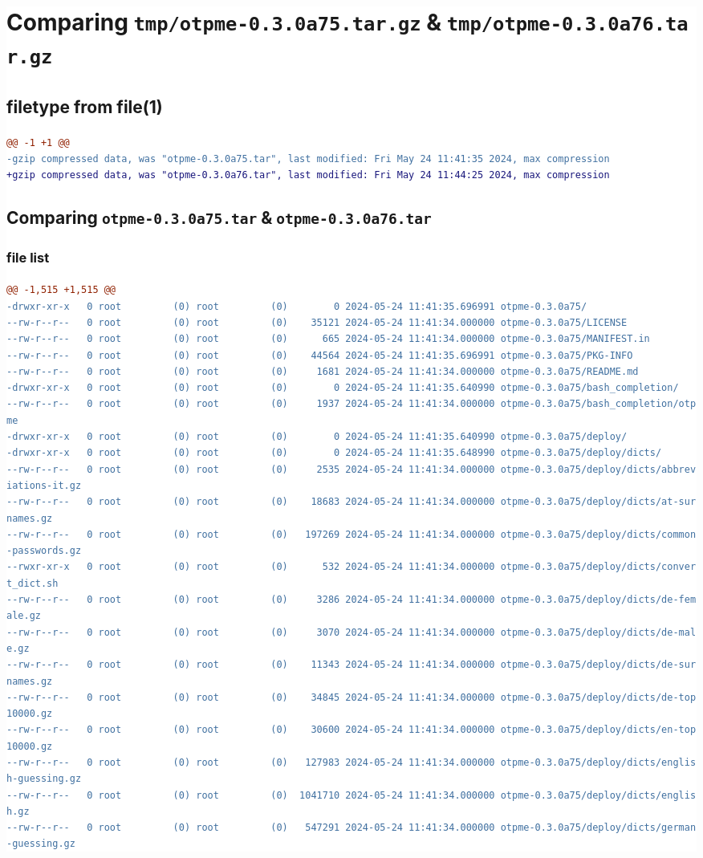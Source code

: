 # Comparing `tmp/otpme-0.3.0a75.tar.gz` & `tmp/otpme-0.3.0a76.tar.gz`

## filetype from file(1)

```diff
@@ -1 +1 @@
-gzip compressed data, was "otpme-0.3.0a75.tar", last modified: Fri May 24 11:41:35 2024, max compression
+gzip compressed data, was "otpme-0.3.0a76.tar", last modified: Fri May 24 11:44:25 2024, max compression
```

## Comparing `otpme-0.3.0a75.tar` & `otpme-0.3.0a76.tar`

### file list

```diff
@@ -1,515 +1,515 @@
-drwxr-xr-x   0 root         (0) root         (0)        0 2024-05-24 11:41:35.696991 otpme-0.3.0a75/
--rw-r--r--   0 root         (0) root         (0)    35121 2024-05-24 11:41:34.000000 otpme-0.3.0a75/LICENSE
--rw-r--r--   0 root         (0) root         (0)      665 2024-05-24 11:41:34.000000 otpme-0.3.0a75/MANIFEST.in
--rw-r--r--   0 root         (0) root         (0)    44564 2024-05-24 11:41:35.696991 otpme-0.3.0a75/PKG-INFO
--rw-r--r--   0 root         (0) root         (0)     1681 2024-05-24 11:41:34.000000 otpme-0.3.0a75/README.md
-drwxr-xr-x   0 root         (0) root         (0)        0 2024-05-24 11:41:35.640990 otpme-0.3.0a75/bash_completion/
--rw-r--r--   0 root         (0) root         (0)     1937 2024-05-24 11:41:34.000000 otpme-0.3.0a75/bash_completion/otpme
-drwxr-xr-x   0 root         (0) root         (0)        0 2024-05-24 11:41:35.640990 otpme-0.3.0a75/deploy/
-drwxr-xr-x   0 root         (0) root         (0)        0 2024-05-24 11:41:35.648990 otpme-0.3.0a75/deploy/dicts/
--rw-r--r--   0 root         (0) root         (0)     2535 2024-05-24 11:41:34.000000 otpme-0.3.0a75/deploy/dicts/abbreviations-it.gz
--rw-r--r--   0 root         (0) root         (0)    18683 2024-05-24 11:41:34.000000 otpme-0.3.0a75/deploy/dicts/at-surnames.gz
--rw-r--r--   0 root         (0) root         (0)   197269 2024-05-24 11:41:34.000000 otpme-0.3.0a75/deploy/dicts/common-passwords.gz
--rwxr-xr-x   0 root         (0) root         (0)      532 2024-05-24 11:41:34.000000 otpme-0.3.0a75/deploy/dicts/convert_dict.sh
--rw-r--r--   0 root         (0) root         (0)     3286 2024-05-24 11:41:34.000000 otpme-0.3.0a75/deploy/dicts/de-female.gz
--rw-r--r--   0 root         (0) root         (0)     3070 2024-05-24 11:41:34.000000 otpme-0.3.0a75/deploy/dicts/de-male.gz
--rw-r--r--   0 root         (0) root         (0)    11343 2024-05-24 11:41:34.000000 otpme-0.3.0a75/deploy/dicts/de-surnames.gz
--rw-r--r--   0 root         (0) root         (0)    34845 2024-05-24 11:41:34.000000 otpme-0.3.0a75/deploy/dicts/de-top10000.gz
--rw-r--r--   0 root         (0) root         (0)    30600 2024-05-24 11:41:34.000000 otpme-0.3.0a75/deploy/dicts/en-top10000.gz
--rw-r--r--   0 root         (0) root         (0)   127983 2024-05-24 11:41:34.000000 otpme-0.3.0a75/deploy/dicts/english-guessing.gz
--rw-r--r--   0 root         (0) root         (0)  1041710 2024-05-24 11:41:34.000000 otpme-0.3.0a75/deploy/dicts/english.gz
--rw-r--r--   0 root         (0) root         (0)   547291 2024-05-24 11:41:34.000000 otpme-0.3.0a75/deploy/dicts/german-guessing.gz
```